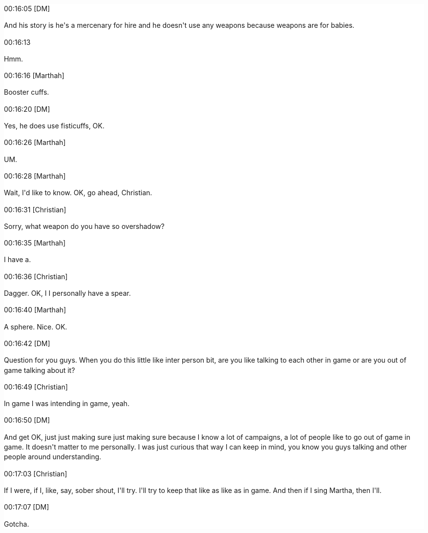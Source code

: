 00:16:05 [DM]

And his story is he's a mercenary for hire and he doesn't use any weapons because weapons are for babies.

00:16:13

Hmm.

00:16:16 [Marthah]

Booster cuffs.

00:16:20 [DM]

Yes, he does use fisticuffs, OK.

00:16:26 [Marthah]

UM.

00:16:28 [Marthah]

Wait, I'd like to know. OK, go ahead, Christian.

00:16:31 [Christian]

Sorry, what weapon do you have so overshadow?

00:16:35 [Marthah]

I have a.

00:16:36 [Christian]

Dagger. OK, I I personally have a spear.

00:16:40 [Marthah]

A sphere. Nice. OK.

00:16:42 [DM]

Question for you guys. When you do this little like inter person bit, are you like talking to each other in game or are you out of game talking about it?

00:16:49 [Christian]

In game I was intending in game, yeah.

00:16:50 [DM]

And get OK, just just making sure just making sure because I know a lot of campaigns, a lot of people like to go out of game in game. It doesn't matter to me personally. I was just curious that way I can keep in mind, you know you guys talking and other people around understanding.

00:17:03 [Christian]

If I were, if I, like, say, sober shout, I'll try. I'll try to keep that like as like as in game. And then if I sing Martha, then I'll.

00:17:07 [DM]

Gotcha.
